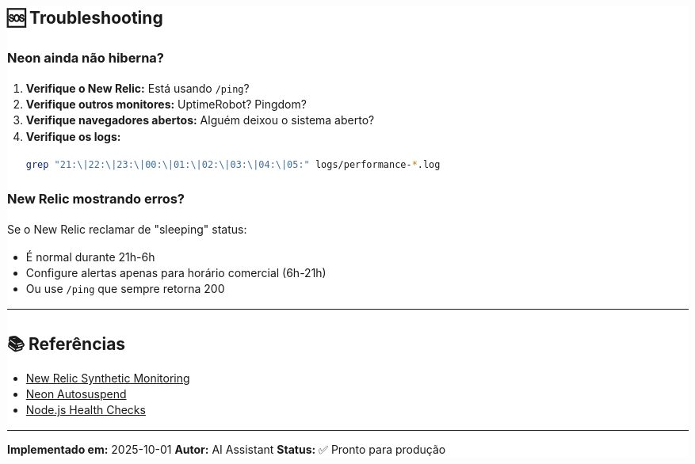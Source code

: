 ## 🆘 Troubleshooting

### Neon ainda não hiberna?

1. **Verifique o New Relic:** Está usando `/ping`?
2. **Verifique outros monitores:** UptimeRobot? Pingdom?
3. **Verifique navegadores abertos:** Alguém deixou o sistema aberto?
4. **Verifique os logs:**
   ```bash
   grep "21:\|22:\|23:\|00:\|01:\|02:\|03:\|04:\|05:" logs/performance-*.log
   ```

### New Relic mostrando erros?

Se o New Relic reclamar de "sleeping" status:
- É normal durante 21h-6h
- Configure alertas apenas para horário comercial (6h-21h)
- Ou use `/ping` que sempre retorna 200

---

## 📚 Referências

- [New Relic Synthetic Monitoring](https://docs.newrelic.com/docs/synthetics/)
- [Neon Autosuspend](https://neon.tech/docs/introduction/autosuspend)
- [Node.js Health Checks](https://nodejs.org/en/docs/guides/diagnostics/health-checks/)

---

**Implementado em:** 2025-10-01
**Autor:** AI Assistant
**Status:** ✅ Pronto para produção


